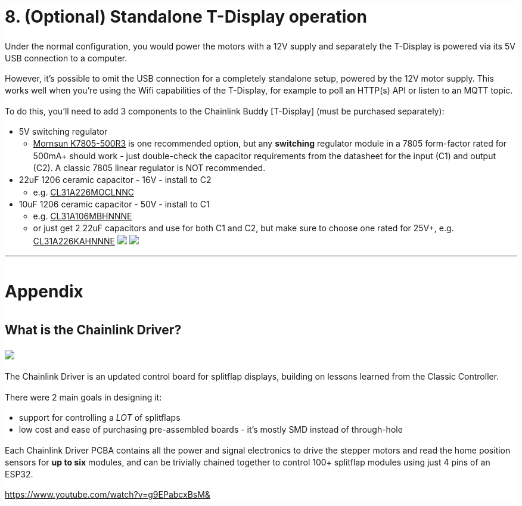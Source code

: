 
# 8. (Optional) Standalone T-Display operation

Under the normal configuration, you would power the motors with a 12V supply and separately the T-Display is powered via its 5V USB connection to a computer.

However, it’s possible to omit the USB connection for a completely standalone setup, powered by the 12V motor supply. This works well when you’re using the Wifi capabilities of the T-Display, for example to poll an HTTP(s) API or listen to an MQTT topic.

To do this, you’ll need to add 3 components to the Chainlink Buddy [T-Display] (must be purchased separately):

- 5V switching regulator
    - [Mornsun K7805-500R3](https://www.digikey.com/en/products/detail/mornsun-america-llc/K7805-500R3/13168189) is one recommended option, but any **switching** regulator module in a 7805 form-factor rated for 500mA+ should work - just double-check the capacitor requirements from the datasheet for the input (C1) and output (C2). A classic 7805 linear regulator is NOT recommended.
- 22uF 1206 ceramic capacitor - 16V - install to C2
    - e.g. [CL31A226MOCLNNC](http://)
- 10uF 1206 ceramic capacitor - 50V - install to C1
    - e.g. [CL31A106MBHNNNE](https://www.digikey.com/en/products/detail/samsung-electro-mechanics/CL31A106MBHNNNE/5961220)
    - or just get 2 22uF capacitors and use for both C1 and C2, but make sure to choose one rated for 25V+, e.g. [CL31A226KAHNNNE](https://www.digikey.com/en/products/detail/samsung-electro-mechanics/CL31A226KAHNNNE/3888705)
![](https://paper-attachments.dropbox.com/s_BBABC117AF455DD9F0525297940CD25AF9A358008ED7FF73463824486BCF5E62_1639184673383_2021-12-10+16.26.37.jpg)
![](https://paper-attachments.dropbox.com/s_BBABC117AF455DD9F0525297940CD25AF9A358008ED7FF73463824486BCF5E62_1639184679625_2021-12-10+16.28.06.jpg)

----------
# Appendix
## What is the Chainlink Driver?
![](https://paper-attachments.dropbox.com/s_BBABC117AF455DD9F0525297940CD25AF9A358008ED7FF73463824486BCF5E62_1637357775368_DSC_4991_s.jpg)


The Chainlink Driver is an updated control board for splitflap displays, building on lessons learned from the Classic Controller.

There were 2 main goals in designing it:

- support for controlling a *LOT* of splitflaps
- low cost and ease of purchasing pre-assembled boards - it’s mostly SMD instead of through-hole

Each Chainlink Driver PCBA contains all the power and signal electronics to drive the stepper motors and read the home position sensors for **up to six** modules, and can be trivially chained together to control 100+ splitflap modules using just 4 pins of an ESP32.


https://www.youtube.com/watch?v=g9EPabcxBsM&


